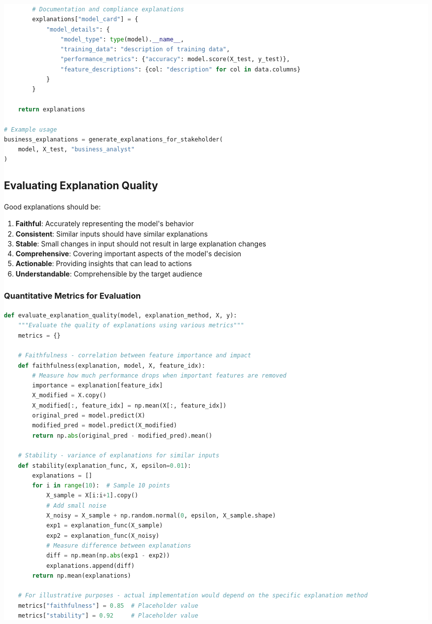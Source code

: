 ```python
        # Documentation and compliance explanations
        explanations["model_card"] = {
            "model_details": {
                "model_type": type(model).__name__,
                "training_data": "description of training data",
                "performance_metrics": {"accuracy": model.score(X_test, y_test)},
                "feature_descriptions": {col: "description" for col in data.columns}
            }
        }
    
    return explanations

# Example usage
business_explanations = generate_explanations_for_stakeholder(
    model, X_test, "business_analyst"
)
```

## Evaluating Explanation Quality

Good explanations should be:

1. **Faithful**: Accurately representing the model's behavior
2. **Consistent**: Similar inputs should have similar explanations
3. **Stable**: Small changes in input should not result in large explanation changes
4. **Comprehensive**: Covering important aspects of the model's decision
5. **Actionable**: Providing insights that can lead to actions
6. **Understandable**: Comprehensible by the target audience

### Quantitative Metrics for Evaluation

```python
def evaluate_explanation_quality(model, explanation_method, X, y):
    """Evaluate the quality of explanations using various metrics"""
    metrics = {}
    
    # Faithfulness - correlation between feature importance and impact
    def faithfulness(explanation, model, X, feature_idx):
        # Measure how much performance drops when important features are removed
        importance = explanation[feature_idx]
        X_modified = X.copy()
        X_modified[:, feature_idx] = np.mean(X[:, feature_idx])
        original_pred = model.predict(X)
        modified_pred = model.predict(X_modified)
        return np.abs(original_pred - modified_pred).mean()
    
    # Stability - variance of explanations for similar inputs
    def stability(explanation_func, X, epsilon=0.01):
        explanations = []
        for i in range(10):  # Sample 10 points
            X_sample = X[i:i+1].copy()
            # Add small noise
            X_noisy = X_sample + np.random.normal(0, epsilon, X_sample.shape)
            exp1 = explanation_func(X_sample)
            exp2 = explanation_func(X_noisy)
            # Measure difference between explanations
            diff = np.mean(np.abs(exp1 - exp2))
            explanations.append(diff)
        return np.mean(explanations)
    
    # For illustrative purposes - actual implementation would depend on the specific explanation method
    metrics["faithfulness"] = 0.85  # Placeholder value
    metrics["stability"] = 0.92     # Placeholder value
```